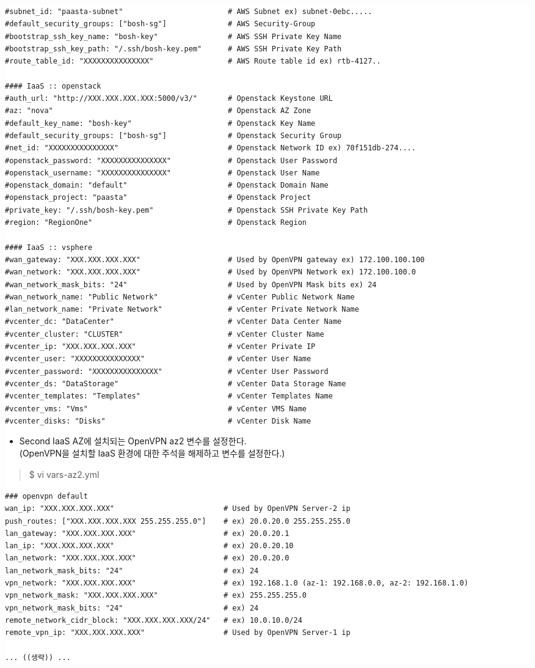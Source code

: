 ```
#subnet_id: "paasta-subnet"                        # AWS Subnet ex) subnet-0ebc.....
#default_security_groups: ["bosh-sg"]              # AWS Security-Group
#bootstrap_ssh_key_name: "bosh-key"                # AWS SSH Private Key Name
#bootstrap_ssh_key_path: "/.ssh/bosh-key.pem"      # AWS SSH Private Key Path
#route_table_id: "XXXXXXXXXXXXXXX"                 # AWS Route table id ex) rtb-4127..

#### IaaS :: openstack 
#auth_url: "http://XXX.XXX.XXX.XXX:5000/v3/"       # Openstack Keystone URL
#az: "nova"                                        # Openstack AZ Zone
#default_key_name: "bosh-key"                      # Openstack Key Name
#default_security_groups: ["bosh-sg"]              # Openstack Security Group
#net_id: "XXXXXXXXXXXXXXX"                         # Openstack Network ID ex) 70f151db-274....
#openstack_password: "XXXXXXXXXXXXXXX"             # Openstack User Password
#openstack_username: "XXXXXXXXXXXXXXX"             # Openstack User Name
#openstack_domain: "default"                       # Openstack Domain Name
#openstack_project: "paasta"                       # Openstack Project
#private_key: "/.ssh/bosh-key.pem"                 # Openstack SSH Private Key Path
#region: "RegionOne"                               # Openstack Region

#### IaaS :: vsphere 
#wan_gateway: "XXX.XXX.XXX.XXX"                    # Used by OpenVPN gateway ex) 172.100.100.100
#wan_network: "XXX.XXX.XXX.XXX"                    # Used by OpenVPN Network ex) 172.100.100.0
#wan_network_mask_bits: "24"                       # Used by OpenVPN Mask bits ex) 24
#wan_network_name: "Public Network"                # vCenter Public Network Name 
#lan_network_name: "Private Network"               # vCenter Private Network Name 
#vcenter_dc: "DataCenter"                          # vCenter Data Center Name
#vcenter_cluster: "CLUSTER"                        # vCenter Cluster Name
#vcenter_ip: "XXX.XXX.XXX.XXX"                     # vCenter Private IP
#vcenter_user: "XXXXXXXXXXXXXXX"                   # vCenter User Name
#vcenter_password: "XXXXXXXXXXXXXXX"               # vCenter User Password
#vcenter_ds: "DataStorage"                         # vCenter Data Storage Name
#vcenter_templates: "Templates"                    # vCenter Templates Name
#vcenter_vms: "Vms"                                # vCenter VMS Name
#vcenter_disks: "Disks"                            # vCenter Disk Name
```

- Second IaaS AZ에 설치되는 OpenVPN az2 변수를 설정한다.  
  (OpenVPN을 설치할 IaaS 환경에 대한 주석을 해제하고 변수를 설정한다.)
> $ vi vars-az2.yml
```
### openvpn default
wan_ip: "XXX.XXX.XXX.XXX"                         # Used by OpenVPN Server-2 ip 
push_routes: ["XXX.XXX.XXX.XXX 255.255.255.0"]    # ex) 20.0.20.0 255.255.255.0
lan_gateway: "XXX.XXX.XXX.XXX"                    # ex) 20.0.20.1
lan_ip: "XXX.XXX.XXX.XXX"                         # ex) 20.0.20.10
lan_network: "XXX.XXX.XXX.XXX"                    # ex) 20.0.20.0
lan_network_mask_bits: "24"                       # ex) 24
vpn_network: "XXX.XXX.XXX.XXX"                    # ex) 192.168.1.0 (az-1: 192.168.0.0, az-2: 192.168.1.0)
vpn_network_mask: "XXX.XXX.XXX.XXX"               # ex) 255.255.255.0
vpn_network_mask_bits: "24"                       # ex) 24
remote_network_cidr_block: "XXX.XXX.XXX.XXX/24"   # ex) 10.0.10.0/24
remote_vpn_ip: "XXX.XXX.XXX.XXX"                  # Used by OpenVPN Server-1 ip 

... ((생략)) ...

```
